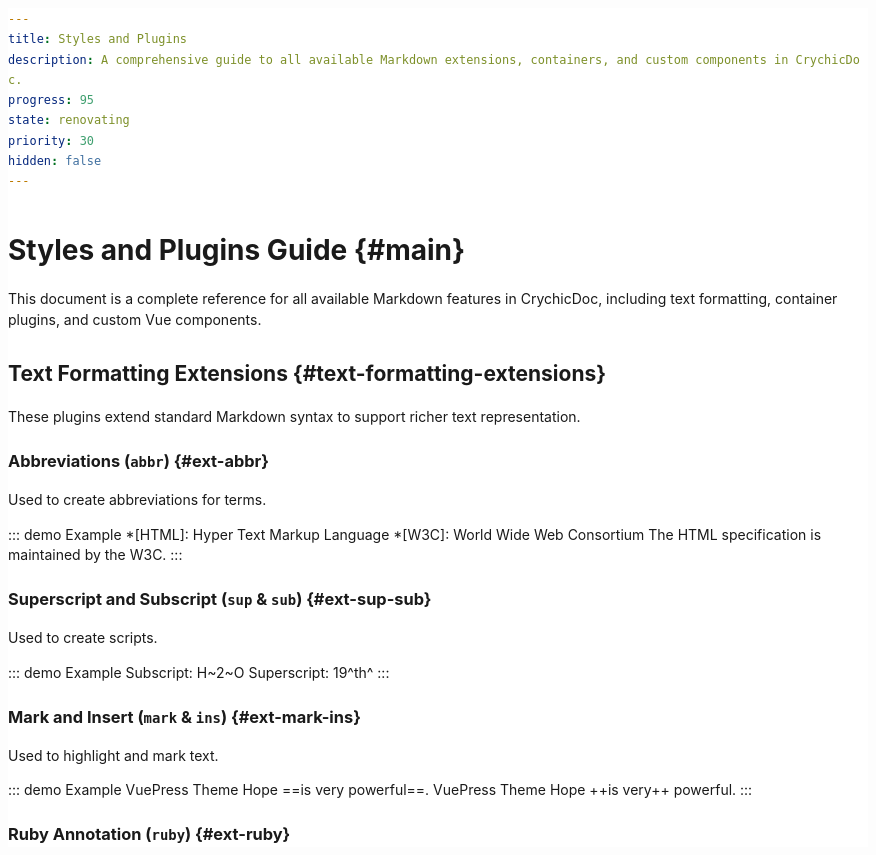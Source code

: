 ```yaml
---
title: Styles and Plugins
description: A comprehensive guide to all available Markdown extensions, containers, and custom components in CrychicDoc.
progress: 95
state: renovating
priority: 30
hidden: false
---
```


# Styles and Plugins Guide {#main}

This document is a complete reference for all available Markdown features in CrychicDoc, including text formatting, container plugins, and custom Vue components.

## Text Formatting Extensions {#text-formatting-extensions}

These plugins extend standard Markdown syntax to support richer text representation.

### Abbreviations (`abbr`) {#ext-abbr}

Used to create abbreviations for terms.

::: demo Example
*[HTML]: Hyper Text Markup Language
*[W3C]:  World Wide Web Consortium
The HTML specification is maintained by the W3C.
:::

### Superscript and Subscript (`sup` & `sub`) {#ext-sup-sub}

Used to create scripts.

::: demo Example
Subscript: H~2~O
Superscript: 19^th^
:::

### Mark and Insert (`mark` & `ins`) {#ext-mark-ins}

Used to highlight and mark text.

::: demo Example
VuePress Theme Hope ==is very powerful==.
VuePress Theme Hope ++is very++ powerful.
:::

### Ruby Annotation (`ruby`) {#ext-ruby}

